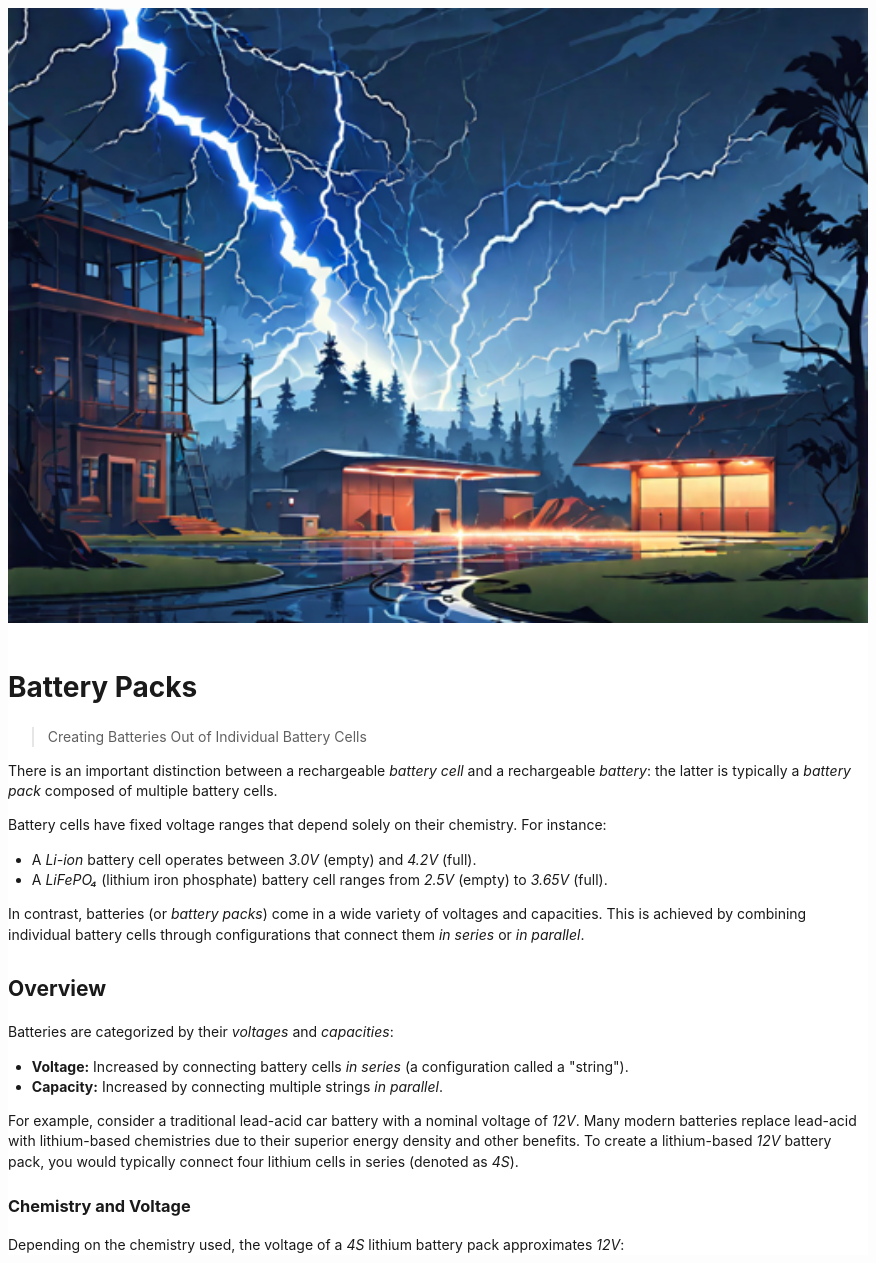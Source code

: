<img src="/assets/images/lightning.png" width="100%" height="100%" />

# Battery Packs  

> Creating Batteries Out of Individual Battery Cells  

There is an important distinction between a rechargeable *battery cell* and a rechargeable *battery*: the latter is typically a *battery pack* composed of multiple battery cells.  

Battery cells have fixed voltage ranges that depend solely on their chemistry. For instance:  
- A *Li-ion* battery cell operates between *3.0V* (empty) and *4.2V* (full).  
- A *LiFePO₄* (lithium iron phosphate) battery cell ranges from *2.5V* (empty) to *3.65V* (full).  

In contrast, batteries (or *battery packs*) come in a wide variety of voltages and capacities. This is achieved by combining individual battery cells through configurations that connect them *in series* or *in parallel*.  



## Overview  

Batteries are categorized by their *voltages* and *capacities*:  
- **Voltage:** Increased by connecting battery cells *in series* (a configuration called a "string").  
- **Capacity:** Increased by connecting multiple strings *in parallel*.  

For example, consider a traditional lead-acid car battery with a nominal voltage of *12V*. Many modern batteries replace lead-acid with lithium-based chemistries due to their superior energy density and other benefits. To create a lithium-based *12V* battery pack, you would typically connect four lithium cells in series (denoted as *4S*).  

### Chemistry and Voltage  

Depending on the chemistry used, the voltage of a *4S* lithium battery pack approximates *12V*:  
